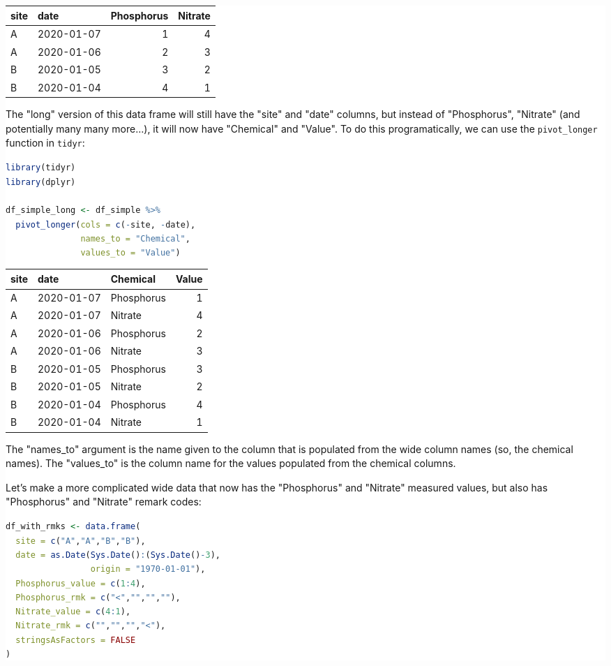 | site | date       |  Phosphorus|  Nitrate|
|:-----|:-----------|-----------:|--------:|
| A    | 2020-01-07 |           1|        4|
| A    | 2020-01-06 |           2|        3|
| B    | 2020-01-05 |           3|        2|
| B    | 2020-01-04 |           4|        1|

The "long" version of this data frame will still have the "site" and "date" columns, but instead of "Phosphorus", "Nitrate" (and potentially many many more…), it will now have "Chemical" and "Value". To do this programatically, we can use the `pivot_longer` function in `tidyr`:

``` r
library(tidyr)
library(dplyr)

df_simple_long <- df_simple %>% 
  pivot_longer(cols = c(-site, -date),
               names_to = "Chemical",
               values_to = "Value")
```

| site | date       | Chemical   |  Value|
|:-----|:-----------|:-----------|------:|
| A    | 2020-01-07 | Phosphorus |      1|
| A    | 2020-01-07 | Nitrate    |      4|
| A    | 2020-01-06 | Phosphorus |      2|
| A    | 2020-01-06 | Nitrate    |      3|
| B    | 2020-01-05 | Phosphorus |      3|
| B    | 2020-01-05 | Nitrate    |      2|
| B    | 2020-01-04 | Phosphorus |      4|
| B    | 2020-01-04 | Nitrate    |      1|

The "names\_to" argument is the name given to the column that is populated from the wide column names (so, the chemical names). The "values\_to" is the column name for the values populated from the chemical columns.

Let’s make a more complicated wide data that now has the "Phosphorus" and "Nitrate" measured values, but also has "Phosphorus" and "Nitrate" remark codes:

``` r
df_with_rmks <- data.frame(
  site = c("A","A","B","B"),
  date = as.Date(Sys.Date():(Sys.Date()-3), 
                 origin = "1970-01-01"),
  Phosphorus_value = c(1:4),
  Phosphorus_rmk = c("<","","",""),
  Nitrate_value = c(4:1),
  Nitrate_rmk = c("","","","<"),
  stringsAsFactors = FALSE
)
```
